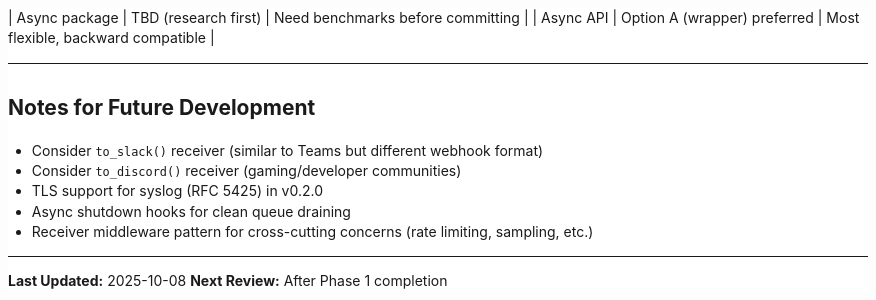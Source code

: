 | Async package | TBD (research first) | Need benchmarks before committing |
| Async API | Option A (wrapper) preferred | Most flexible, backward compatible |

---

## Notes for Future Development

- Consider `to_slack()` receiver (similar to Teams but different webhook format)
- Consider `to_discord()` receiver (gaming/developer communities)
- TLS support for syslog (RFC 5425) in v0.2.0
- Async shutdown hooks for clean queue draining
- Receiver middleware pattern for cross-cutting concerns (rate limiting, sampling, etc.)

---

**Last Updated:** 2025-10-08
**Next Review:** After Phase 1 completion
